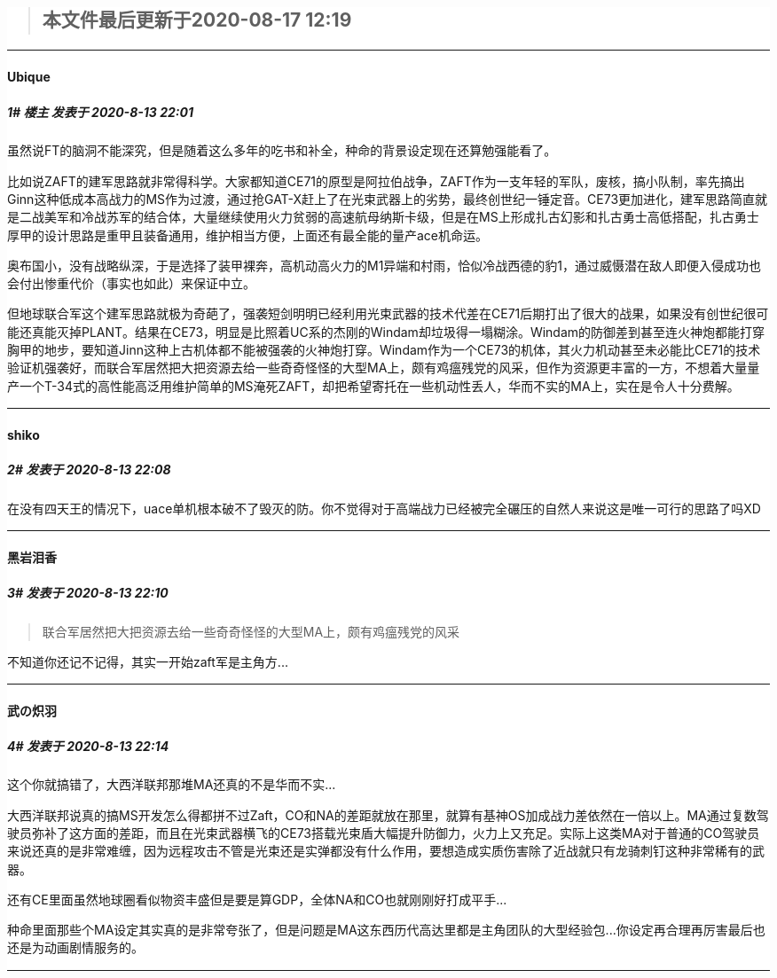 > ## **本文件最后更新于2020-08-17 12:19** 


-----

####  Ubique  
##### 1#       楼主       发表于 2020-8-13 22:01


虽然说FT的脑洞不能深究，但是随着这么多年的吃书和补全，种命的背景设定现在还算勉强能看了。

比如说ZAFT的建军思路就非常得科学。大家都知道CE71的原型是阿拉伯战争，ZAFT作为一支年轻的军队，废核，搞小队制，率先搞出Ginn这种低成本高战力的MS作为过渡，通过抢GAT-X赶上了在光束武器上的劣势，最终创世纪一锤定音。CE73更加进化，建军思路简直就是二战美军和冷战苏军的结合体，大量继续使用火力贫弱的高速航母纳斯卡级，但是在MS上形成扎古幻影和扎古勇士高低搭配，扎古勇士厚甲的设计思路是重甲且装备通用，维护相当方便，上面还有最全能的量产ace机命运。

奥布国小，没有战略纵深，于是选择了装甲裸奔，高机动高火力的M1异端和村雨，恰似冷战西德的豹1，通过威慑潜在敌人即便入侵成功也会付出惨重代价（事实也如此）来保证中立。

但地球联合军这个建军思路就极为奇葩了，强袭短剑明明已经利用光束武器的技术代差在CE71后期打出了很大的战果，如果没有创世纪很可能还真能灭掉PLANT。结果在CE73，明显是比照着UC系的杰刚的Windam却垃圾得一塌糊涂。Windam的防御差到甚至连火神炮都能打穿胸甲的地步，要知道Jinn这种上古机体都不能被强袭的火神炮打穿。Windam作为一个CE73的机体，其火力机动甚至未必能比CE71的技术验证机强袭好，而联合军居然把大把资源去给一些奇奇怪怪的大型MA上，颇有鸡瘟残党的风采，但作为资源更丰富的一方，不想着大量量产一个T-34式的高性能高泛用维护简单的MS淹死ZAFT，却把希望寄托在一些机动性丢人，华而不实的MA上，实在是令人十分费解。


-----

####  shiko  
##### 2#       发表于 2020-8-13 22:08


在没有四天王的情况下，uace单机根本破不了毁灭的防。你不觉得对于高端战力已经被完全碾压的自然人来说这是唯一可行的思路了吗XD


-----

####  黑岩泪香  
##### 3#       发表于 2020-8-13 22:10


<blockquote>联合军居然把大把资源去给一些奇奇怪怪的大型MA上，颇有鸡瘟残党的风采</blockquote>
不知道你还记不记得，其实一开始zaft军是主角方...


-----

####  武の炽羽  
##### 4#       发表于 2020-8-13 22:14


这个你就搞错了，大西洋联邦那堆MA还真的不是华而不实...

大西洋联邦说真的搞MS开发怎么得都拼不过Zaft，CO和NA的差距就放在那里，就算有基神OS加成战力差依然在一倍以上。MA通过复数驾驶员弥补了这方面的差距，而且在光束武器横飞的CE73搭载光束盾大幅提升防御力，火力上又充足。实际上这类MA对于普通的CO驾驶员来说还真的是非常难缠，因为远程攻击不管是光束还是实弹都没有什么作用，要想造成实质伤害除了近战就只有龙骑刺钉这种非常稀有的武器。

还有CE里面虽然地球圈看似物资丰盛但是要是算GDP，全体NA和CO也就刚刚好打成平手...

种命里面那些个MA设定其实真的是非常夸张了，但是问题是MA这东西历代高达里都是主角团队的大型经验包...你设定再合理再厉害最后也还是为动画剧情服务的。


-----
